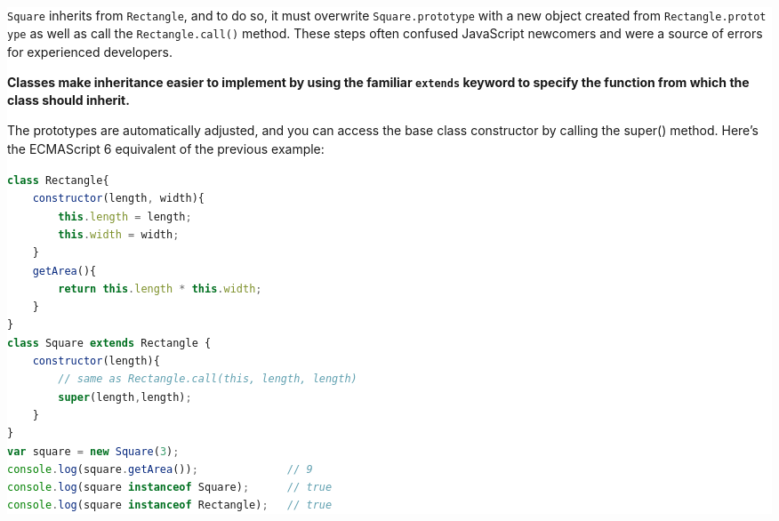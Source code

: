 `Square` inherits from `Rectangle`, and to do so, it must overwrite `Square.prototype` with a new object created from `Rectangle.prototype` as well as call the `Rectangle.call()` method. These steps often confused JavaScript newcomers and were a source of errors for experienced developers.

**Classes make inheritance easier to implement by using the familiar `extends` keyword to specify the function from which the class should inherit.**

The prototypes are automatically adjusted, and you can access the base class constructor by calling the super() method. Here’s the ECMAScript 6 equivalent of the previous example:
```javascript
class Rectangle{
    constructor(length, width){
        this.length = length;
        this.width = width;
    }
    getArea(){
        return this.length * this.width;
    }
}
class Square extends Rectangle {
    constructor(length){
        // same as Rectangle.call(this, length, length)
        super(length,length);
    }
}
var square = new Square(3);
console.log(square.getArea());              // 9
console.log(square instanceof Square);      // true
console.log(square instanceof Rectangle);   // true
```
















